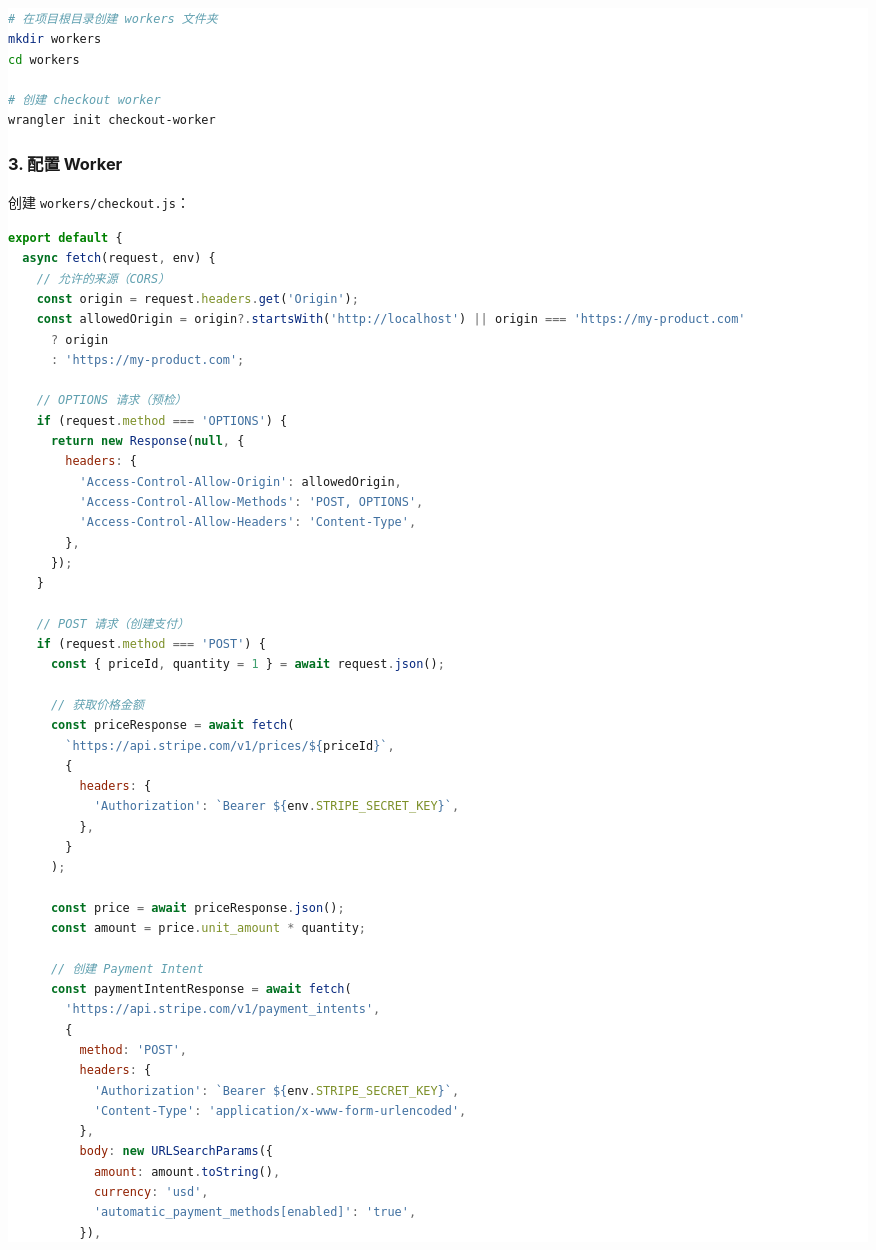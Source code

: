 ```bash
# 在项目根目录创建 workers 文件夹
mkdir workers
cd workers

# 创建 checkout worker
wrangler init checkout-worker
```

### 3. 配置 Worker

创建 `workers/checkout.js`：

```javascript
export default {
  async fetch(request, env) {
    // 允许的来源（CORS）
    const origin = request.headers.get('Origin');
    const allowedOrigin = origin?.startsWith('http://localhost') || origin === 'https://my-product.com'
      ? origin
      : 'https://my-product.com';

    // OPTIONS 请求（预检）
    if (request.method === 'OPTIONS') {
      return new Response(null, {
        headers: {
          'Access-Control-Allow-Origin': allowedOrigin,
          'Access-Control-Allow-Methods': 'POST, OPTIONS',
          'Access-Control-Allow-Headers': 'Content-Type',
        },
      });
    }

    // POST 请求（创建支付）
    if (request.method === 'POST') {
      const { priceId, quantity = 1 } = await request.json();

      // 获取价格金额
      const priceResponse = await fetch(
        `https://api.stripe.com/v1/prices/${priceId}`,
        {
          headers: {
            'Authorization': `Bearer ${env.STRIPE_SECRET_KEY}`,
          },
        }
      );

      const price = await priceResponse.json();
      const amount = price.unit_amount * quantity;

      // 创建 Payment Intent
      const paymentIntentResponse = await fetch(
        'https://api.stripe.com/v1/payment_intents',
        {
          method: 'POST',
          headers: {
            'Authorization': `Bearer ${env.STRIPE_SECRET_KEY}`,
            'Content-Type': 'application/x-www-form-urlencoded',
          },
          body: new URLSearchParams({
            amount: amount.toString(),
            currency: 'usd',
            'automatic_payment_methods[enabled]': 'true',
          }),
```